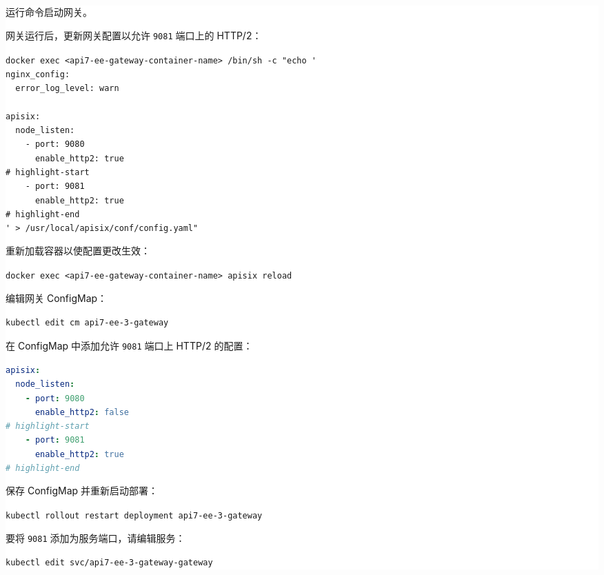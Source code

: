 运行命令启动网关。

网关运行后，更新网关配置以允许 `9081` 端口上的 HTTP/2：

```shell
docker exec <api7-ee-gateway-container-name> /bin/sh -c "echo '
nginx_config:
  error_log_level: warn

apisix:
  node_listen:
    - port: 9080
      enable_http2: true
# highlight-start
    - port: 9081
      enable_http2: true
# highlight-end
' > /usr/local/apisix/conf/config.yaml"
```

重新加载容器以使配置更改生效：

```shell
docker exec <api7-ee-gateway-container-name> apisix reload
```

</TabItem>

<TabItem value="k8s">

编辑网关 ConfigMap：

```shell
kubectl edit cm api7-ee-3-gateway
```

在 ConfigMap 中添加允许 `9081` 端口上 HTTP/2 的配置：

```yaml
apisix:
  node_listen:
    - port: 9080
      enable_http2: false
# highlight-start
    - port: 9081
      enable_http2: true
# highlight-end
```

保存 ConfigMap 并重新启动部署：

```shell
kubectl rollout restart deployment api7-ee-3-gateway
```

要将 `9081` 添加为服务端口，请编辑服务：

```shell
kubectl edit svc/api7-ee-3-gateway-gateway
```
